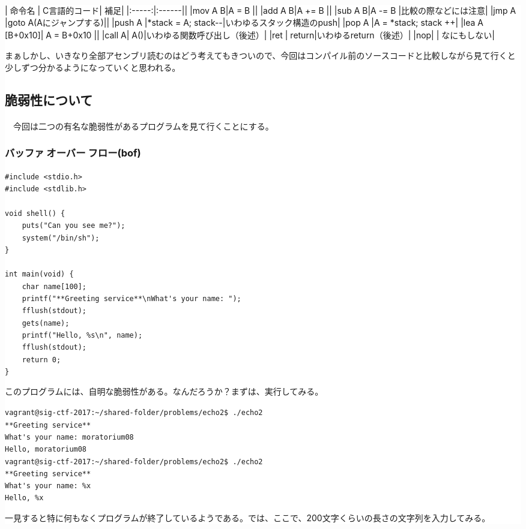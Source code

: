 | 命令名 | C言語的コード| 補足|
|:-----:|:------||
|mov A B|A = B  ||
|add A B|A += B ||
|sub A B|A -= B |比較の際などには注意|
|jmp A  |goto A(Aにジャンプする)||
|push A |*stack = A; stack--|いわゆるスタック構造のpush|
|pop A  |A = *stack; stack ++|
|lea A [B+0x10]| A = B+0x10 ||
|call A| A()|いわゆる関数呼び出し（後述）|
|ret | return|いわゆるreturn（後述）|
|nop| | なにもしない|


まぁしかし、いきなり全部アセンブリ読むのはどう考えてもきついので、今回はコンパイル前のソースコードと比較しながら見て行くと少しずつ分かるようになっていくと思われる。


## 脆弱性について

　今回は二つの有名な脆弱性があるプログラムを見て行くことにする。


### バッファ オーバー フロー(bof)

```
#include <stdio.h>
#include <stdlib.h>

void shell() {
    puts("Can you see me?");
    system("/bin/sh");
}

int main(void) {
    char name[100];
    printf("**Greeting service**\nWhat's your name: ");
    fflush(stdout);
    gets(name);
    printf("Hello, %s\n", name);
    fflush(stdout);
    return 0;
}
```

このプログラムには、自明な脆弱性がある。なんだろうか？まずは、実行してみる。

```
vagrant@sig-ctf-2017:~/shared-folder/problems/echo2$ ./echo2
**Greeting service**
What's your name: moratorium08
Hello, moratorium08
vagrant@sig-ctf-2017:~/shared-folder/problems/echo2$ ./echo2
**Greeting service**
What's your name: %x
Hello, %x
```
一見すると特に何もなくプログラムが終了しているようである。では、ここで、200文字くらいの長さの文字列を入力してみる。
